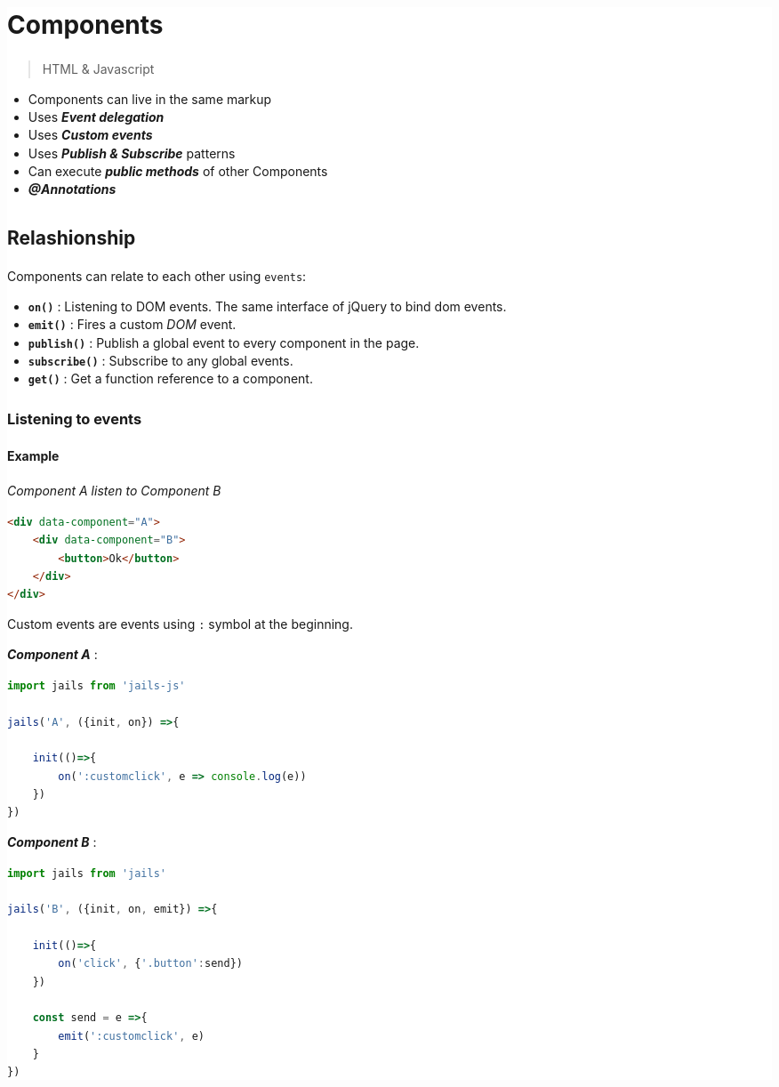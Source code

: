 # Components


> HTML & Javascript

- Components can live in the same markup
- Uses ***Event delegation***
- Uses ***Custom events***
- Uses ***Publish & Subscribe*** patterns
- Can execute ***public methods*** of other Components
- ***@Annotations***


## Relashionship

Components can relate to each other using `events`:

- **`on()`** : Listening to DOM events. The same interface of jQuery to bind dom events.
- **`emit()`** : Fires a custom *DOM* event.
- **`publish()`** : Publish a global event to every component in the page.
- **`subscribe()`** : Subscribe to any global events.
- **`get()`** : Get a function reference to a component.


### Listening to events

#### Example

*Component A listen to Component B*

```html
<div data-component="A">
    <div data-component="B">
        <button>Ok</button>
    </div>
</div>
```

Custom events are events using `:` symbol at the beginning.

***Component A*** :
```js
import jails from 'jails-js'

jails('A', ({init, on}) =>{

    init(()=>{
        on(':customclick', e => console.log(e))
    })
})
```

***Component B*** :
```js
import jails from 'jails'

jails('B', ({init, on, emit}) =>{

    init(()=>{
        on('click', {'.button':send})
    })

    const send = e =>{
        emit(':customclick', e)
    }
})
```
